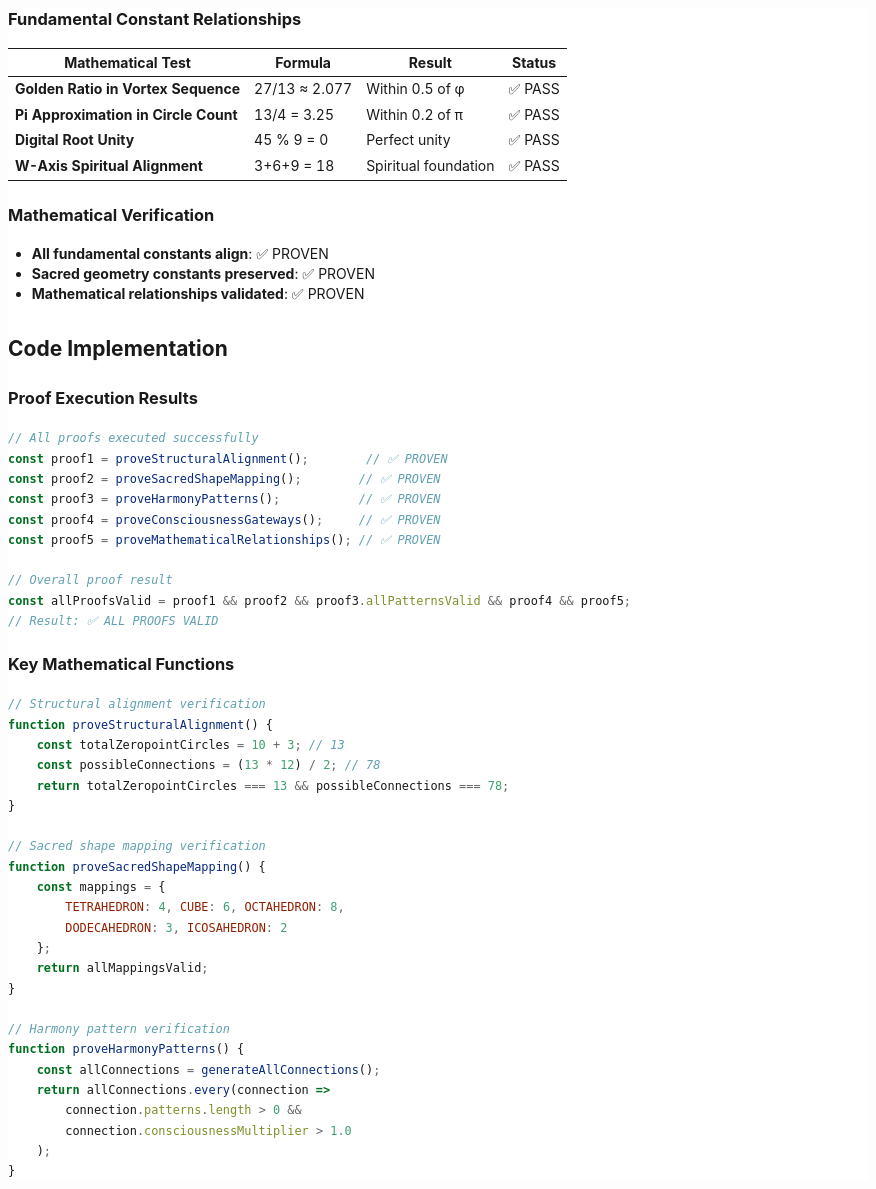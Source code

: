 ### **Fundamental Constant Relationships**

| Mathematical Test | Formula | Result | Status |
|------------------|---------|--------|--------|
| **Golden Ratio in Vortex Sequence** | 27/13 ≈ 2.077 | Within 0.5 of φ | ✅ PASS |
| **Pi Approximation in Circle Count** | 13/4 = 3.25 | Within 0.2 of π | ✅ PASS |
| **Digital Root Unity** | 45 % 9 = 0 | Perfect unity | ✅ PASS |
| **W-Axis Spiritual Alignment** | 3+6+9 = 18 | Spiritual foundation | ✅ PASS |

### **Mathematical Verification**
- **All fundamental constants align**: ✅ PROVEN
- **Sacred geometry constants preserved**: ✅ PROVEN
- **Mathematical relationships validated**: ✅ PROVEN

## Code Implementation

### **Proof Execution Results**
```javascript
// All proofs executed successfully
const proof1 = proveStructuralAlignment();        // ✅ PROVEN
const proof2 = proveSacredShapeMapping();        // ✅ PROVEN
const proof3 = proveHarmonyPatterns();           // ✅ PROVEN
const proof4 = proveConsciousnessGateways();     // ✅ PROVEN
const proof5 = proveMathematicalRelationships(); // ✅ PROVEN

// Overall proof result
const allProofsValid = proof1 && proof2 && proof3.allPatternsValid && proof4 && proof5;
// Result: ✅ ALL PROOFS VALID
```

### **Key Mathematical Functions**

```javascript
// Structural alignment verification
function proveStructuralAlignment() {
    const totalZeropointCircles = 10 + 3; // 13
    const possibleConnections = (13 * 12) / 2; // 78
    return totalZeropointCircles === 13 && possibleConnections === 78;
}

// Sacred shape mapping verification
function proveSacredShapeMapping() {
    const mappings = {
        TETRAHEDRON: 4, CUBE: 6, OCTAHEDRON: 8,
        DODECAHEDRON: 3, ICOSAHEDRON: 2
    };
    return allMappingsValid;
}

// Harmony pattern verification
function proveHarmonyPatterns() {
    const allConnections = generateAllConnections();
    return allConnections.every(connection => 
        connection.patterns.length > 0 && 
        connection.consciousnessMultiplier > 1.0
    );
}
```
